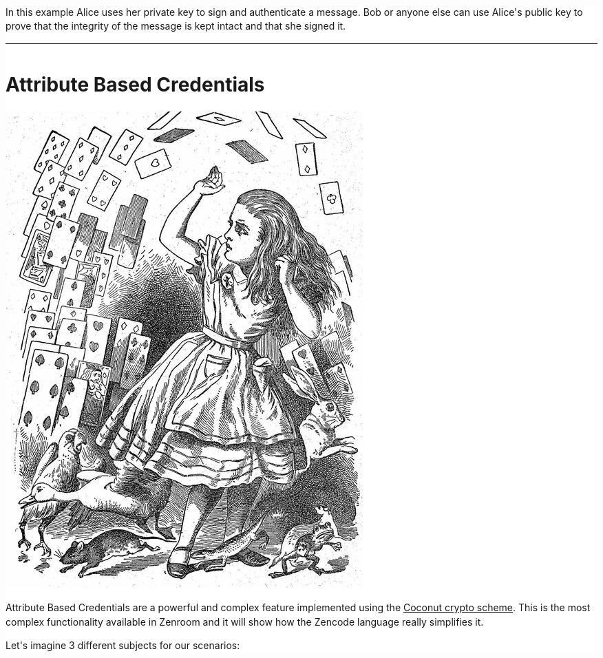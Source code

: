 In this example Alice uses her private key to sign and authenticate a
message. Bob or anyone else can use Alice's public key to prove that
the integrity of the message is kept intact and that she signed it.

---

# Attribute Based Credentials

![Alice in Wonderland](../_media/images/alice_with_cards-sm.jpg)

Attribute Based Credentials are a powerful and complex feature
implemented using the [Coconut crypto
scheme](https://arxiv.org/pdf/1802.07344.pdf). This is the most
complex functionality available in Zenroom and it will show how the
Zencode language really simplifies it.

Let's imagine 3 different subjects for our scenarios:
